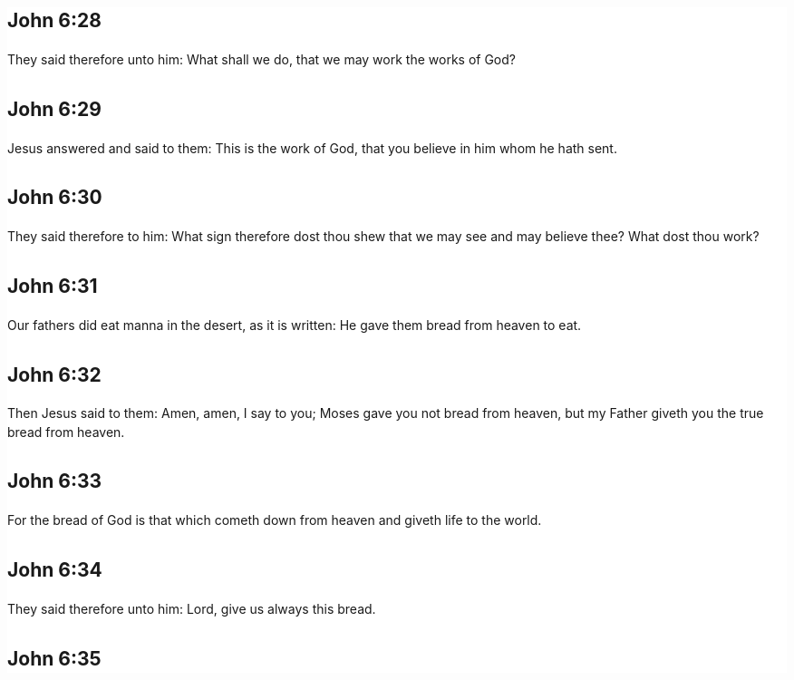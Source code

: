 
<a id="org3705f83"></a>

## John 6:28

They said therefore unto him: What shall we do, that we may work the works of God?


<a id="org97729f3"></a>

## John 6:29

Jesus answered and said to them: This is the work of God, that you believe in him whom he hath sent.


<a id="orgcbf1cb9"></a>

## John 6:30

They said therefore to him: What sign therefore dost thou shew that we may see and may believe thee? What dost thou work?


<a id="orgf88b36b"></a>

## John 6:31

Our fathers did eat manna in the desert, as it is written: He gave them bread from heaven to eat.


<a id="org5a2669f"></a>

## John 6:32

Then Jesus said to them: Amen, amen, I say to you; Moses gave you not bread from heaven, but my Father giveth you the true bread from heaven.


<a id="org8f8b1ba"></a>

## John 6:33

For the bread of God is that which cometh down from heaven and giveth life to the world.


<a id="orgcce6439"></a>

## John 6:34

They said therefore unto him: Lord, give us always this bread.


<a id="org4f64edd"></a>

## John 6:35
